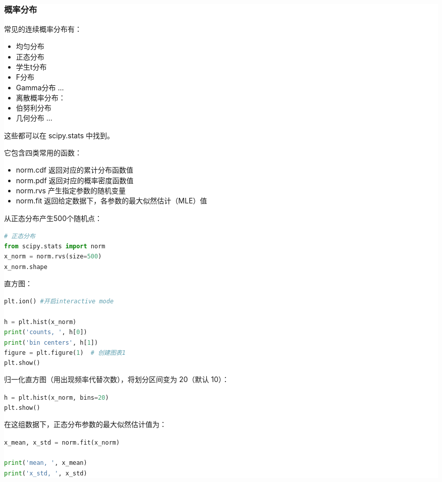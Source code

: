 ### 概率分布

常见的连续概率分布有：
* 均匀分布
* 正态分布
* 学生t分布
* F分布
* Gamma分布
...
* 离散概率分布：
* 伯努利分布
* 几何分布
...

这些都可以在 scipy.stats 中找到。

它包含四类常用的函数：

* norm.cdf 返回对应的累计分布函数值
* norm.pdf 返回对应的概率密度函数值
* norm.rvs 产生指定参数的随机变量
* norm.fit 返回给定数据下，各参数的最大似然估计（MLE）值

 从正态分布产生500个随机点：

```python
# 正态分布
from scipy.stats import norm
x_norm = norm.rvs(size=500)
x_norm.shape
```

直方图：

```python
plt.ion() #开启interactive mode

h = plt.hist(x_norm)
print('counts, ', h[0])
print('bin centers', h[1])
figure = plt.figure(1)  # 创建图表1
plt.show()
```

归一化直方图（用出现频率代替次数），将划分区间变为 20（默认 10）：

```python
h = plt.hist(x_norm, bins=20)
plt.show()
```

在这组数据下，正态分布参数的最大似然估计值为：

```python
x_mean, x_std = norm.fit(x_norm)

print('mean, ', x_mean)
print('x_std, ', x_std)
```

